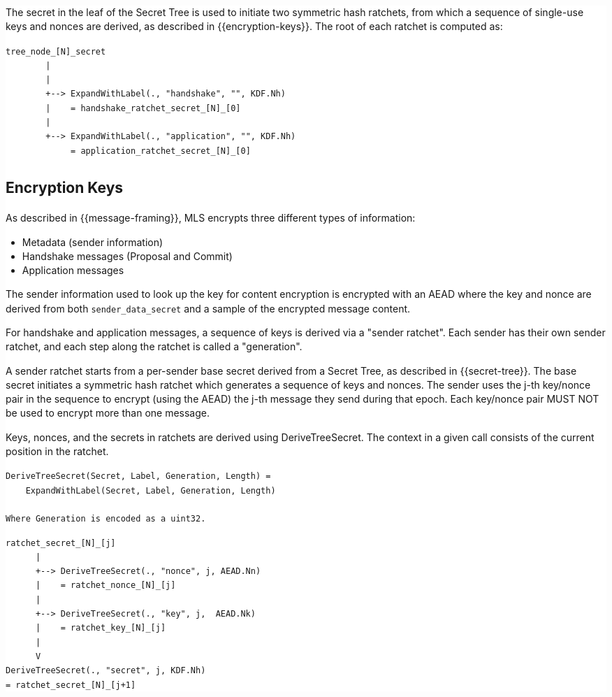 The secret in the leaf of the Secret Tree is used to initiate two symmetric hash
ratchets, from which a sequence of single-use keys and nonces are derived, as
described in {{encryption-keys}}. The root of each ratchet is computed as:

~~~~
tree_node_[N]_secret
        |
        |
        +--> ExpandWithLabel(., "handshake", "", KDF.Nh)
        |    = handshake_ratchet_secret_[N]_[0]
        |
        +--> ExpandWithLabel(., "application", "", KDF.Nh)
             = application_ratchet_secret_[N]_[0]
~~~~

## Encryption Keys

As described in {{message-framing}}, MLS encrypts three different
types of information:

* Metadata (sender information)
* Handshake messages (Proposal and Commit)
* Application messages

The sender information used to look up the key for content encryption is
encrypted with an AEAD where the key and nonce are derived from both
`sender_data_secret` and a sample of the encrypted message content.

For handshake and application messages, a sequence of keys is derived via a
"sender ratchet".  Each sender has their own sender ratchet, and each step along
the ratchet is called a "generation".

A sender ratchet starts from a per-sender base secret derived from a Secret
Tree, as described in {{secret-tree}}. The base secret initiates a symmetric
hash ratchet which generates a sequence of keys and nonces. The sender uses the
j-th key/nonce pair in the sequence to encrypt (using the AEAD) the j-th message
they send during that epoch. Each key/nonce pair MUST NOT be used to encrypt
more than one message.

Keys, nonces, and the secrets in ratchets are derived using
DeriveTreeSecret. The context in a given call consists of the current position
in the ratchet.

~~~~~
DeriveTreeSecret(Secret, Label, Generation, Length) =
    ExpandWithLabel(Secret, Label, Generation, Length)

Where Generation is encoded as a uint32.
~~~~~

~~~~~
ratchet_secret_[N]_[j]
      |
      +--> DeriveTreeSecret(., "nonce", j, AEAD.Nn)
      |    = ratchet_nonce_[N]_[j]
      |
      +--> DeriveTreeSecret(., "key", j,  AEAD.Nk)
      |    = ratchet_key_[N]_[j]
      |
      V
DeriveTreeSecret(., "secret", j, KDF.Nh)
= ratchet_secret_[N]_[j+1]
~~~~~
